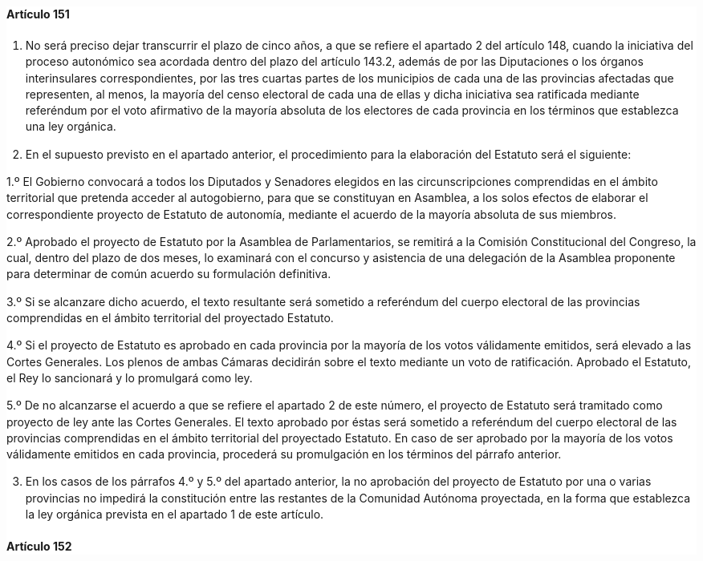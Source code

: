 #### Artículo 151

1. No será preciso dejar transcurrir el plazo de cinco años, a que se
refiere el apartado 2 del artículo 148, cuando la iniciativa del
proceso autonómico sea acordada dentro del plazo del artículo 143.2,
además de por las Diputaciones o los órganos interinsulares
correspondientes, por las tres cuartas partes de los municipios de
cada una de las provincias afectadas que representen, al menos, la
mayoría del censo electoral de cada una de ellas y dicha iniciativa
sea ratificada mediante referéndum por el voto afirmativo de la
mayoría absoluta de los electores de cada provincia en los términos
que establezca una ley orgánica.

2. En el supuesto previsto en el apartado anterior, el procedimiento
para la elaboración del Estatuto será el siguiente:

1.º El Gobierno convocará a todos los Diputados y Senadores elegidos
en las circunscripciones comprendidas en el ámbito territorial que
pretenda acceder al autogobierno, para que se constituyan en Asamblea,
a los solos efectos de elaborar el correspondiente proyecto de
Estatuto de autonomía, mediante el acuerdo de la mayoría absoluta de
sus miembros.

2.º Aprobado el proyecto de Estatuto por la Asamblea de
Parlamentarios, se remitirá a la Comisión Constitucional del Congreso,
la cual, dentro del plazo de dos meses, lo examinará con el concurso y
asistencia de una delegación de la Asamblea proponente para determinar
de común acuerdo su formulación definitiva.

3.º Si se alcanzare dicho acuerdo, el texto resultante será sometido a
referéndum del cuerpo electoral de las provincias comprendidas en el
ámbito territorial del proyectado Estatuto.

4.º Si el proyecto de Estatuto es aprobado en cada provincia por la
mayoría de los votos válidamente emitidos, será elevado a las Cortes
Generales. Los plenos de ambas Cámaras decidirán sobre el texto
mediante un voto de ratificación. Aprobado el Estatuto, el Rey lo
sancionará y lo promulgará como ley.

5.º De no alcanzarse el acuerdo a que se refiere el apartado 2 de este
número, el proyecto de Estatuto será tramitado como proyecto de ley
ante las Cortes Generales. El texto aprobado por éstas será sometido a
referéndum del cuerpo electoral de las provincias comprendidas en el
ámbito territorial del proyectado Estatuto. En caso de ser aprobado
por la mayoría de los votos válidamente emitidos en cada provincia,
procederá su promulgación en los términos del párrafo anterior.

3. En los casos de los párrafos 4.º y 5.º del apartado anterior, la no
aprobación del proyecto de Estatuto por una o varias provincias no
impedirá la constitución entre las restantes de la Comunidad Autónoma
proyectada, en la forma que establezca la ley orgánica prevista en el
apartado 1 de este artículo.

#### Artículo 152
